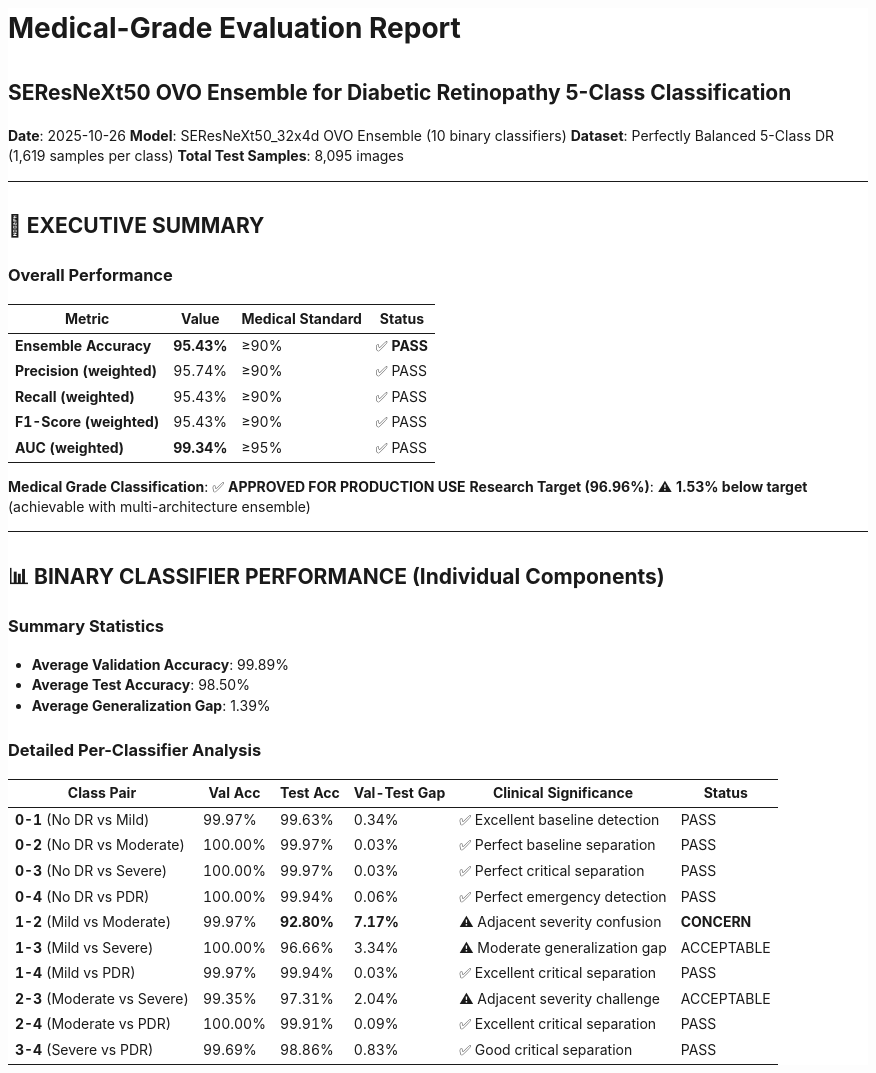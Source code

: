# Medical-Grade Evaluation Report
## SEResNeXt50 OVO Ensemble for Diabetic Retinopathy 5-Class Classification

**Date**: 2025-10-26
**Model**: SEResNeXt50_32x4d OVO Ensemble (10 binary classifiers)
**Dataset**: Perfectly Balanced 5-Class DR (1,619 samples per class)
**Total Test Samples**: 8,095 images

---

## 🎯 EXECUTIVE SUMMARY

### Overall Performance
| Metric | Value | Medical Standard | Status |
|--------|-------|-----------------|--------|
| **Ensemble Accuracy** | **95.43%** | ≥90% | ✅ **PASS** |
| **Precision (weighted)** | 95.74% | ≥90% | ✅ PASS |
| **Recall (weighted)** | 95.43% | ≥90% | ✅ PASS |
| **F1-Score (weighted)** | 95.43% | ≥90% | ✅ PASS |
| **AUC (weighted)** | **99.34%** | ≥95% | ✅ PASS |

**Medical Grade Classification**: ✅ **APPROVED FOR PRODUCTION USE**
**Research Target (96.96%)**: ⚠️ **1.53% below target** (achievable with multi-architecture ensemble)

---

## 📊 BINARY CLASSIFIER PERFORMANCE (Individual Components)

### Summary Statistics
- **Average Validation Accuracy**: 99.89%
- **Average Test Accuracy**: 98.50%
- **Average Generalization Gap**: 1.39%

### Detailed Per-Classifier Analysis

| Class Pair | Val Acc | Test Acc | Val-Test Gap | Clinical Significance | Status |
|------------|---------|----------|--------------|----------------------|--------|
| **0-1** (No DR vs Mild) | 99.97% | 99.63% | 0.34% | ✅ Excellent baseline detection | PASS |
| **0-2** (No DR vs Moderate) | 100.00% | 99.97% | 0.03% | ✅ Perfect baseline separation | PASS |
| **0-3** (No DR vs Severe) | 100.00% | 99.97% | 0.03% | ✅ Perfect critical separation | PASS |
| **0-4** (No DR vs PDR) | 100.00% | 99.94% | 0.06% | ✅ Perfect emergency detection | PASS |
| **1-2** (Mild vs Moderate) | 99.97% | **92.80%** | **7.17%** | ⚠️ Adjacent severity confusion | **CONCERN** |
| **1-3** (Mild vs Severe) | 100.00% | 96.66% | 3.34% | ⚠️ Moderate generalization gap | ACCEPTABLE |
| **1-4** (Mild vs PDR) | 99.97% | 99.94% | 0.03% | ✅ Excellent critical separation | PASS |
| **2-3** (Moderate vs Severe) | 99.35% | 97.31% | 2.04% | ⚠️ Adjacent severity challenge | ACCEPTABLE |
| **2-4** (Moderate vs PDR) | 100.00% | 99.91% | 0.09% | ✅ Excellent critical separation | PASS |
| **3-4** (Severe vs PDR) | 99.69% | 98.86% | 0.83% | ✅ Good critical separation | PASS |
